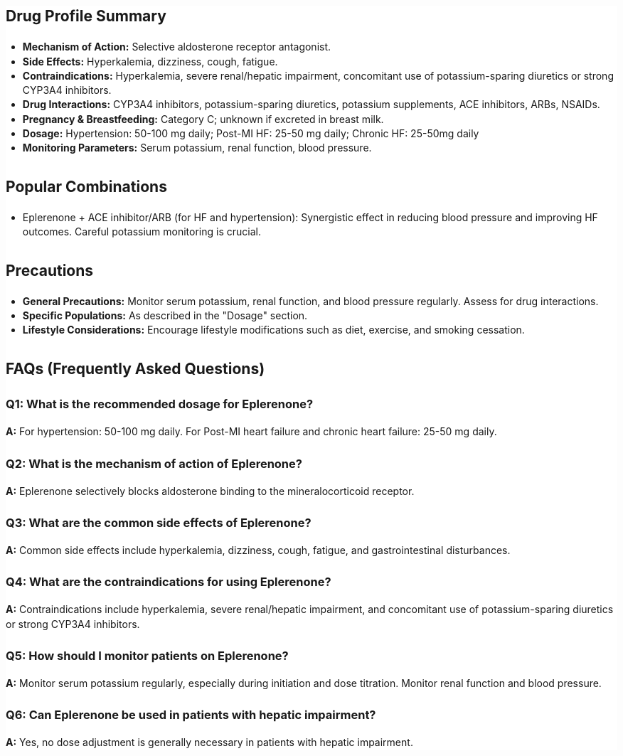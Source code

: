 ## **Drug Profile Summary**

* **Mechanism of Action:** Selective aldosterone receptor antagonist.
* **Side Effects:** Hyperkalemia, dizziness, cough, fatigue.
* **Contraindications:** Hyperkalemia, severe renal/hepatic impairment, concomitant use of potassium-sparing diuretics or strong CYP3A4 inhibitors.
* **Drug Interactions:** CYP3A4 inhibitors, potassium-sparing diuretics, potassium supplements, ACE inhibitors, ARBs, NSAIDs.
* **Pregnancy & Breastfeeding:** Category C; unknown if excreted in breast milk.
* **Dosage:** Hypertension: 50-100 mg daily; Post-MI HF: 25-50 mg daily; Chronic HF: 25-50mg daily
* **Monitoring Parameters:** Serum potassium, renal function, blood pressure.

## **Popular Combinations**

* Eplerenone + ACE inhibitor/ARB (for HF and hypertension): Synergistic effect in reducing blood pressure and improving HF outcomes.  Careful potassium monitoring is crucial.

## **Precautions**

* **General Precautions:** Monitor serum potassium, renal function, and blood pressure regularly.  Assess for drug interactions.
* **Specific Populations:** As described in the "Dosage" section.
* **Lifestyle Considerations:** Encourage lifestyle modifications such as diet, exercise, and smoking cessation.


## **FAQs (Frequently Asked Questions)**

### **Q1: What is the recommended dosage for Eplerenone?**
**A:**  For hypertension: 50-100 mg daily. For Post-MI heart failure and chronic heart failure: 25-50 mg daily.

### **Q2: What is the mechanism of action of Eplerenone?**
**A:** Eplerenone selectively blocks aldosterone binding to the mineralocorticoid receptor.

### **Q3: What are the common side effects of Eplerenone?**
**A:** Common side effects include hyperkalemia, dizziness, cough, fatigue, and gastrointestinal disturbances.

### **Q4: What are the contraindications for using Eplerenone?**
**A:** Contraindications include hyperkalemia, severe renal/hepatic impairment, and concomitant use of potassium-sparing diuretics or strong CYP3A4 inhibitors.

### **Q5:  How should I monitor patients on Eplerenone?**
**A:** Monitor serum potassium regularly, especially during initiation and dose titration.  Monitor renal function and blood pressure.

### **Q6:  Can Eplerenone be used in patients with hepatic impairment?**
**A:** Yes, no dose adjustment is generally necessary in patients with hepatic impairment.
